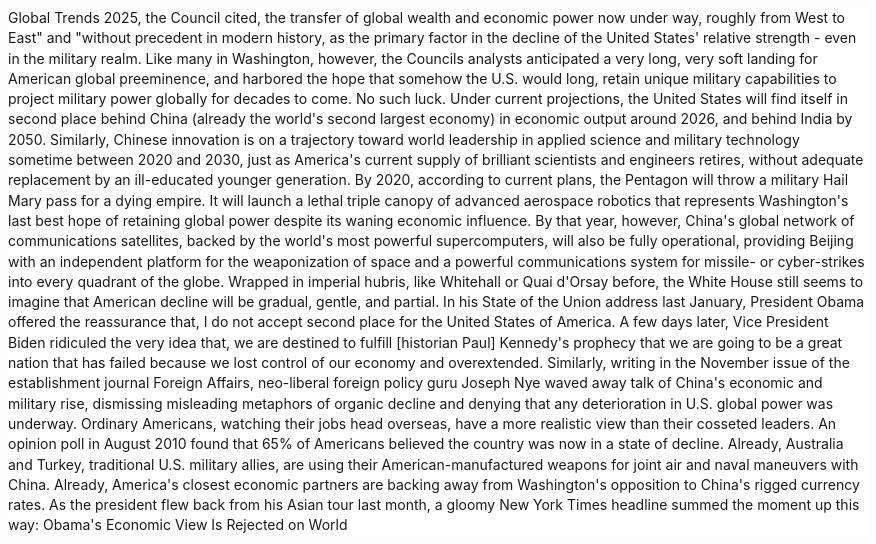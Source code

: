 Global Trends 2025, the Council cited,
the transfer of global wealth and economic
power now under way, roughly from West to East" and "without precedent
in modern history, as the primary factor in the decline of the United
States' relative strength - even in the military realm.
Like many in Washington, however, the Councils
analysts anticipated a very long, very soft landing for American global
preeminence, and harbored the hope that somehow the U.S. would long,
retain unique military capabilities
to
project military power globally for decades to come.
No such luck.
Under current projections, the United States
will find itself in second place behind China (already the world's second
largest economy) in economic output around 2026, and behind India by 2050.
Similarly, Chinese innovation is on a trajectory toward world leadership in
applied science and military technology sometime between 2020 and 2030, just
as America's current supply of brilliant scientists and engineers retires,
without adequate replacement by an ill-educated younger generation.
By 2020, according to current plans, the Pentagon will throw a military Hail
Mary pass for a dying empire. It will launch a lethal triple canopy of
advanced aerospace robotics that represents Washington's last best hope of
retaining global power despite its waning economic influence.
By that year, however, China's global network of
communications satellites, backed by the world's most powerful
supercomputers, will also be fully operational, providing Beijing with an
independent platform for the weaponization of space and a powerful
communications system for missile- or cyber-strikes into every quadrant of
the globe.
Wrapped in imperial hubris, like Whitehall or Quai d'Orsay before, the
White House still seems to imagine that American decline will be gradual,
gentle, and partial.
In his State of the Union address last January,
President
Obama
offered the reassurance that,
I do not accept second place for the United
States of America.
A few days later, Vice President Biden
ridiculed the very idea that,
we are destined to fulfill [historian Paul]
Kennedy's prophecy that we are going to be a great nation that has
failed because we lost control of our economy and overextended.
Similarly, writing in the November issue of the
establishment journal
Foreign Affairs, neo-liberal foreign policy
guru Joseph Nye waved away talk of China's economic and military
rise, dismissing misleading metaphors of organic decline and denying that
any deterioration in U.S. global power was underway.
Ordinary Americans, watching their jobs head overseas, have a more realistic
view than their cosseted leaders. An opinion poll in August 2010
found that 65% of Americans believed the
country was now in a state of decline.
Already,
Australia and
Turkey, traditional U.S. military allies,
are using their American-manufactured weapons for joint air and naval
maneuvers with China. Already, America's closest economic partners are
backing away from Washington's opposition to China's rigged currency rates.
As the president flew back from his Asian tour
last month, a gloomy
New York Times headline summed the moment
up this way:
Obama's Economic View Is Rejected on World